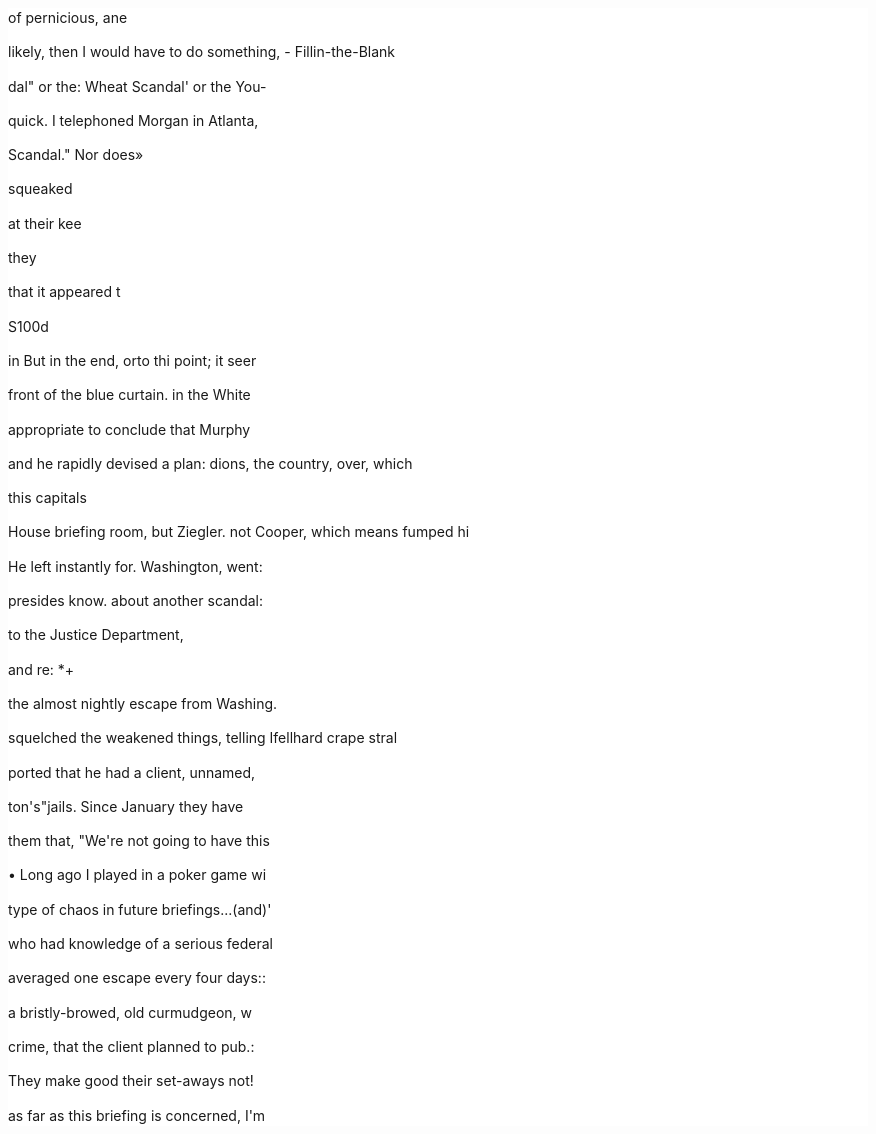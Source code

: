 of pernicious, ane

likely, then I would have to do something, - Fillin-the-Blank

dal" or the: Wheat Scandal' or the You-

quick. I telephoned Morgan in Atlanta,

Scandal." Nor does»

squeaked

at their kee

they

that it appeared t

S100d

in But in the end, orto thi point; it seer

front of the blue curtain. in the White

appropriate to conclude that Murphy

and he rapidly devised a plan: dions, the country, over, which

this capitals

House briefing room, but Ziegler. not Cooper, which means fumped hi

He left instantly for. Washington, went:

presides know. about another scandal:

to the Justice Department,

and re: *+

the almost nightly escape from Washing.

squelched the weakened things, telling Ifellhard crape stral

ported that he had a client, unnamed,

ton's"jails. Since January they have

them that, "We're not going to have this

• Long ago I played in a poker game wi

type of chaos in future briefings...(and)'

who had knowledge of a serious federal

averaged one escape every four days::

a bristly-browed, old curmudgeon, w

crime, that the client planned to pub.:

They make good their set-aways not!

as far as this briefing is concerned, I'm
